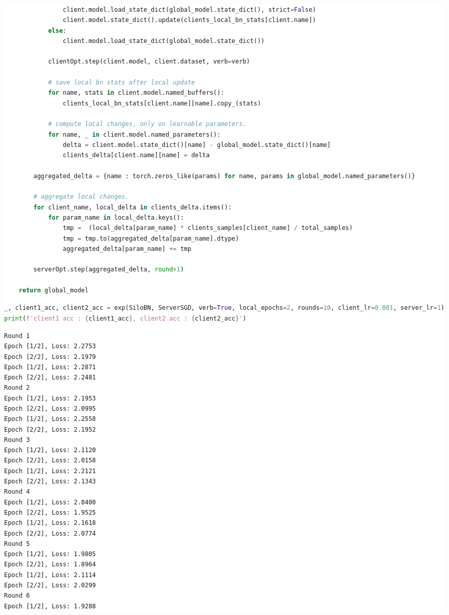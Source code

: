```python
                client.model.load_state_dict(global_model.state_dict(), strict=False)  
                client.model.state_dict().update(clients_local_bn_stats[client.name])  
            else:
                client.model.load_state_dict(global_model.state_dict())

            clientOpt.step(client.model, client.dataset, verb=verb)
           
            # save local bn stats after local update
            for name, stats in client.model.named_buffers():
                clients_local_bn_stats[client.name][name].copy_(stats)
            
            # compute local changes, only on learnable parameters.
            for name, _ in client.model.named_parameters():
                delta = client.model.state_dict()[name] - global_model.state_dict()[name]
                clients_delta[client.name][name] = delta

        aggregated_delta = {name : torch.zeros_like(params) for name, params in global_model.named_parameters()}

        # aggregate local changes.
        for client_name, local_delta in clients_delta.items():
            for param_name in local_delta.keys():
                tmp =  (local_delta[param_name] * clients_samples[client_name] / total_samples)
                tmp = tmp.to(aggregated_delta[param_name].dtype)
                aggregated_delta[param_name] += tmp
            
        serverOpt.step(aggregated_delta, round+1)
        
    return global_model
```


```python
_, client1_acc, client2_acc = exp(SiloBN, ServerSGD, verb=True, local_epochs=2, rounds=10, client_lr=0.001, server_lr=1)
print(f'client1 acc : {client1_acc}, client2 acc : {client2_acc}')
```

    Round 1
    Epoch [1/2], Loss: 2.2753
    Epoch [2/2], Loss: 2.1979
    Epoch [1/2], Loss: 2.2871
    Epoch [2/2], Loss: 2.2481
    Round 2
    Epoch [1/2], Loss: 2.1953
    Epoch [2/2], Loss: 2.0995
    Epoch [1/2], Loss: 2.2558
    Epoch [2/2], Loss: 2.1952
    Round 3
    Epoch [1/2], Loss: 2.1120
    Epoch [2/2], Loss: 2.0158
    Epoch [1/2], Loss: 2.2121
    Epoch [2/2], Loss: 2.1343
    Round 4
    Epoch [1/2], Loss: 2.0400
    Epoch [2/2], Loss: 1.9525
    Epoch [1/2], Loss: 2.1618
    Epoch [2/2], Loss: 2.0774
    Round 5
    Epoch [1/2], Loss: 1.9805
    Epoch [2/2], Loss: 1.8964
    Epoch [1/2], Loss: 2.1114
    Epoch [2/2], Loss: 2.0299
    Round 6
    Epoch [1/2], Loss: 1.9288